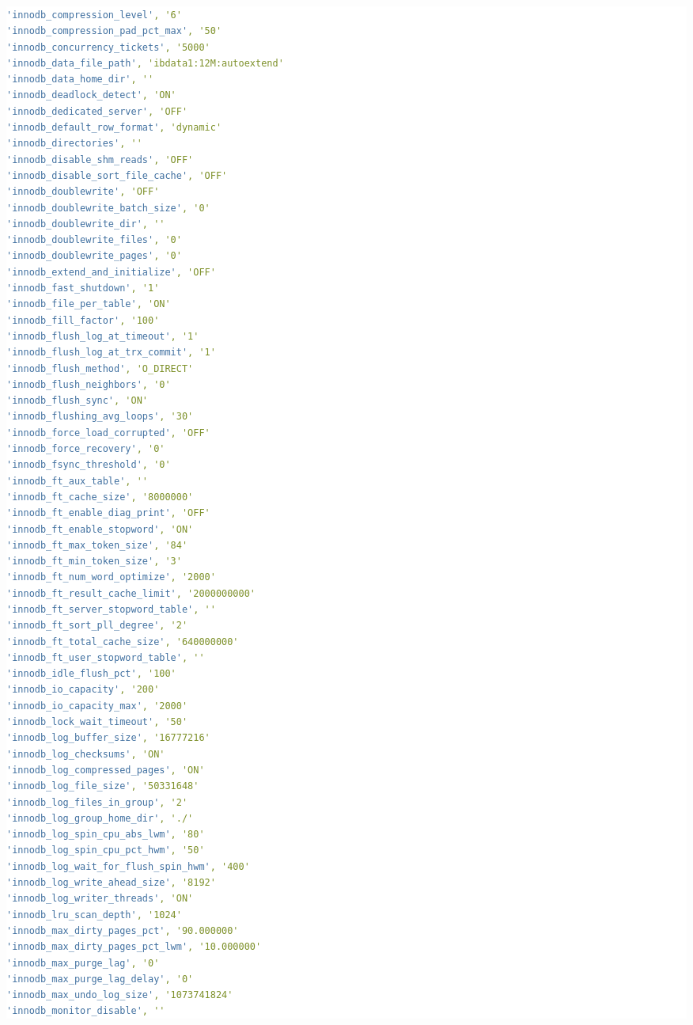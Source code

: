 ```yaml
'innodb_compression_level', '6'
'innodb_compression_pad_pct_max', '50'
'innodb_concurrency_tickets', '5000'
'innodb_data_file_path', 'ibdata1:12M:autoextend'
'innodb_data_home_dir', ''
'innodb_deadlock_detect', 'ON'
'innodb_dedicated_server', 'OFF'
'innodb_default_row_format', 'dynamic'
'innodb_directories', ''
'innodb_disable_shm_reads', 'OFF'
'innodb_disable_sort_file_cache', 'OFF'
'innodb_doublewrite', 'OFF'
'innodb_doublewrite_batch_size', '0'
'innodb_doublewrite_dir', ''
'innodb_doublewrite_files', '0'
'innodb_doublewrite_pages', '0'
'innodb_extend_and_initialize', 'OFF'
'innodb_fast_shutdown', '1'
'innodb_file_per_table', 'ON'
'innodb_fill_factor', '100'
'innodb_flush_log_at_timeout', '1'
'innodb_flush_log_at_trx_commit', '1'
'innodb_flush_method', 'O_DIRECT'
'innodb_flush_neighbors', '0'
'innodb_flush_sync', 'ON'
'innodb_flushing_avg_loops', '30'
'innodb_force_load_corrupted', 'OFF'
'innodb_force_recovery', '0'
'innodb_fsync_threshold', '0'
'innodb_ft_aux_table', ''
'innodb_ft_cache_size', '8000000'
'innodb_ft_enable_diag_print', 'OFF'
'innodb_ft_enable_stopword', 'ON'
'innodb_ft_max_token_size', '84'
'innodb_ft_min_token_size', '3'
'innodb_ft_num_word_optimize', '2000'
'innodb_ft_result_cache_limit', '2000000000'
'innodb_ft_server_stopword_table', ''
'innodb_ft_sort_pll_degree', '2'
'innodb_ft_total_cache_size', '640000000'
'innodb_ft_user_stopword_table', ''
'innodb_idle_flush_pct', '100'
'innodb_io_capacity', '200'
'innodb_io_capacity_max', '2000'
'innodb_lock_wait_timeout', '50'
'innodb_log_buffer_size', '16777216'
'innodb_log_checksums', 'ON'
'innodb_log_compressed_pages', 'ON'
'innodb_log_file_size', '50331648'
'innodb_log_files_in_group', '2'
'innodb_log_group_home_dir', './'
'innodb_log_spin_cpu_abs_lwm', '80'
'innodb_log_spin_cpu_pct_hwm', '50'
'innodb_log_wait_for_flush_spin_hwm', '400'
'innodb_log_write_ahead_size', '8192'
'innodb_log_writer_threads', 'ON'
'innodb_lru_scan_depth', '1024'
'innodb_max_dirty_pages_pct', '90.000000'
'innodb_max_dirty_pages_pct_lwm', '10.000000'
'innodb_max_purge_lag', '0'
'innodb_max_purge_lag_delay', '0'
'innodb_max_undo_log_size', '1073741824'
'innodb_monitor_disable', ''
```